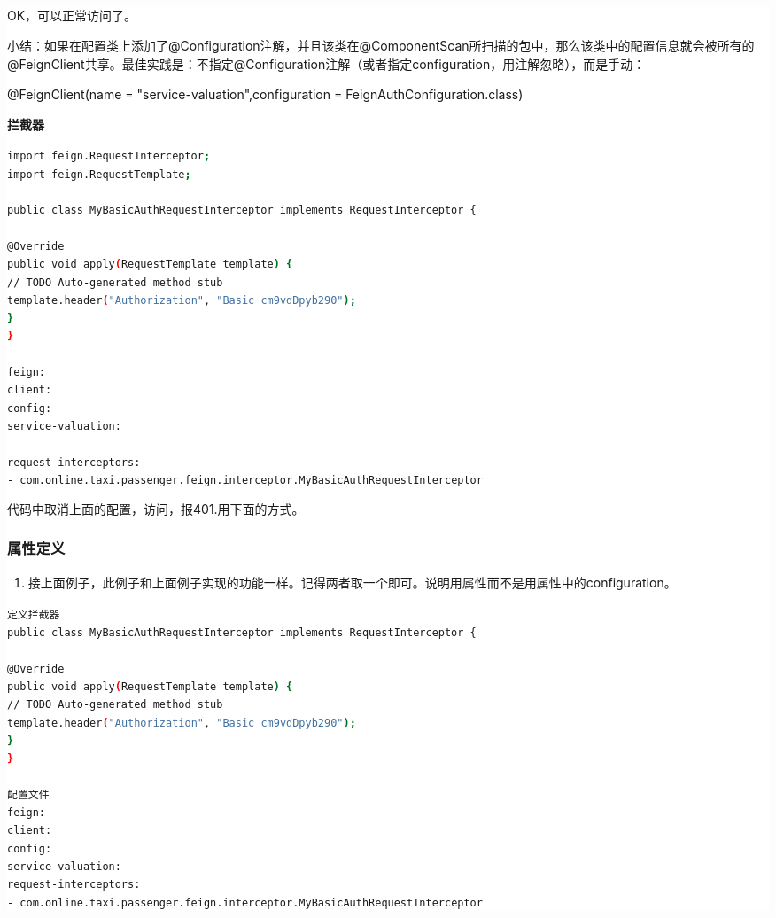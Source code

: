 ```sh

```

OK，可以正常访问了。



小结：如果在配置类上添加了@Configuration注解，并且该类在@ComponentScan所扫描的包中，那么该类中的配置信息就会被所有的@FeignClient共享。最佳实践是：不指定@Configuration注解（或者指定configuration，用注解忽略），而是手动：

@FeignClient(name = "service-valuation",configuration = FeignAuthConfiguration.class)



**拦截器**

```sh
import feign.RequestInterceptor;
import feign.RequestTemplate;

public class MyBasicAuthRequestInterceptor implements RequestInterceptor {

@Override
public void apply(RequestTemplate template) {
// TODO Auto-generated method stub
template.header("Authorization", "Basic cm9vdDpyb290");
}
}

feign:
client:
config:
service-valuation:

request-interceptors:
- com.online.taxi.passenger.feign.interceptor.MyBasicAuthRequestInterceptor
```



代码中取消上面的配置，访问，报401.用下面的方式。

### 属性定义

1. 接上面例子，此例子和上面例子实现的功能一样。记得两者取一个即可。说明用属性而不是用属性中的configuration。

```sh
定义拦截器
public class MyBasicAuthRequestInterceptor implements RequestInterceptor {

@Override
public void apply(RequestTemplate template) {
// TODO Auto-generated method stub
template.header("Authorization", "Basic cm9vdDpyb290");
}
}

配置文件
feign:
client:
config:
service-valuation:
request-interceptors:
- com.online.taxi.passenger.feign.interceptor.MyBasicAuthRequestInterceptor


```
